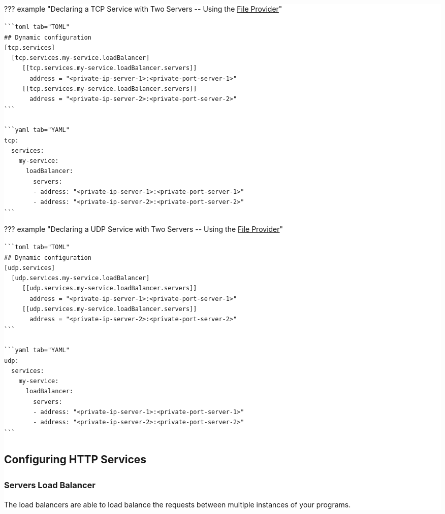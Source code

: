 ??? example "Declaring a TCP Service with Two Servers -- Using the [File Provider](../../providers/file.md)"

    ```toml tab="TOML"
    ## Dynamic configuration
    [tcp.services]
      [tcp.services.my-service.loadBalancer]
         [[tcp.services.my-service.loadBalancer.servers]]
           address = "<private-ip-server-1>:<private-port-server-1>"
         [[tcp.services.my-service.loadBalancer.servers]]
           address = "<private-ip-server-2>:<private-port-server-2>"
    ```

    ```yaml tab="YAML"
    tcp:
      services:
        my-service:
          loadBalancer:
            servers:
            - address: "<private-ip-server-1>:<private-port-server-1>"
            - address: "<private-ip-server-2>:<private-port-server-2>"
    ```

??? example "Declaring a UDP Service with Two Servers -- Using the [File Provider](../../providers/file.md)"

    ```toml tab="TOML"
    ## Dynamic configuration
    [udp.services]
      [udp.services.my-service.loadBalancer]
         [[udp.services.my-service.loadBalancer.servers]]
           address = "<private-ip-server-1>:<private-port-server-1>"
         [[udp.services.my-service.loadBalancer.servers]]
           address = "<private-ip-server-2>:<private-port-server-2>"
    ```

    ```yaml tab="YAML"
    udp:
      services:
        my-service:
          loadBalancer:
            servers:
            - address: "<private-ip-server-1>:<private-port-server-1>"
            - address: "<private-ip-server-2>:<private-port-server-2>"
    ```

## Configuring HTTP Services

### Servers Load Balancer

The load balancers are able to load balance the requests between multiple instances of your programs.
